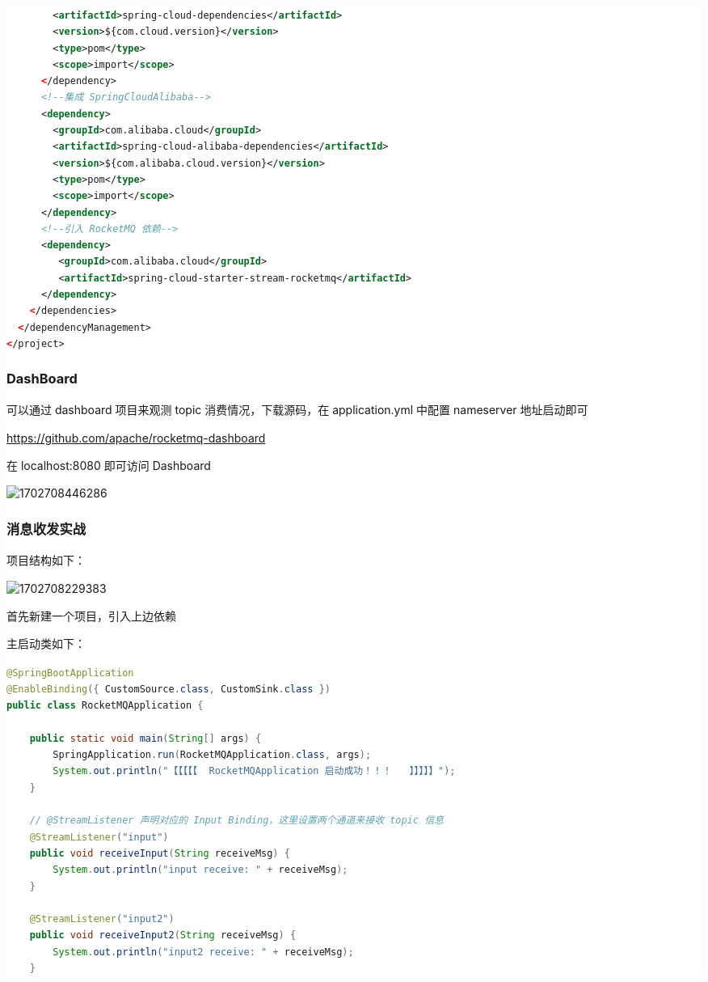```xml
        <artifactId>spring-cloud-dependencies</artifactId>
        <version>${com.cloud.version}</version>
        <type>pom</type>
        <scope>import</scope>
      </dependency>
      <!--集成 SpringCloudAlibaba-->
      <dependency>
        <groupId>com.alibaba.cloud</groupId>
        <artifactId>spring-cloud-alibaba-dependencies</artifactId>
        <version>${com.alibaba.cloud.version}</version>
        <type>pom</type>
        <scope>import</scope>
      </dependency>
      <!--引入 RocketMQ 依赖-->
      <dependency>
         <groupId>com.alibaba.cloud</groupId>
         <artifactId>spring-cloud-starter-stream-rocketmq</artifactId>
      </dependency>
    </dependencies>
  </dependencyManagement>
</project>
```



### DashBoard

可以通过 dashboard 项目来观测 topic 消费情况，下载源码，在 application.yml 中配置 nameserver 地址启动即可

https://github.com/apache/rocketmq-dashboard

在 localhost:8080 即可访问 Dashboard

![1702708446286](https://11laile-note-img.oss-cn-beijing.aliyuncs.com/1702708446286.png)



### 消息收发实战

项目结构如下：

![1702708229383](https://11laile-note-img.oss-cn-beijing.aliyuncs.com/1702708229383.png)

首先新建一个项目，引入上边依赖

主启动类如下：

```java
@SpringBootApplication
@EnableBinding({ CustomSource.class, CustomSink.class })
public class RocketMQApplication {

    public static void main(String[] args) {
        SpringApplication.run(RocketMQApplication.class, args);
        System.out.println("【【【【【  RocketMQApplication 启动成功！！！   】】】】】");
    }
  
    // @StreamListener 声明对应的 Input Binding，这里设置两个通道来接收 topic 信息
    @StreamListener("input")
    public void receiveInput(String receiveMsg) {
        System.out.println("input receive: " + receiveMsg);
    }

    @StreamListener("input2")
    public void receiveInput2(String receiveMsg) {
        System.out.println("input2 receive: " + receiveMsg);
    }
```